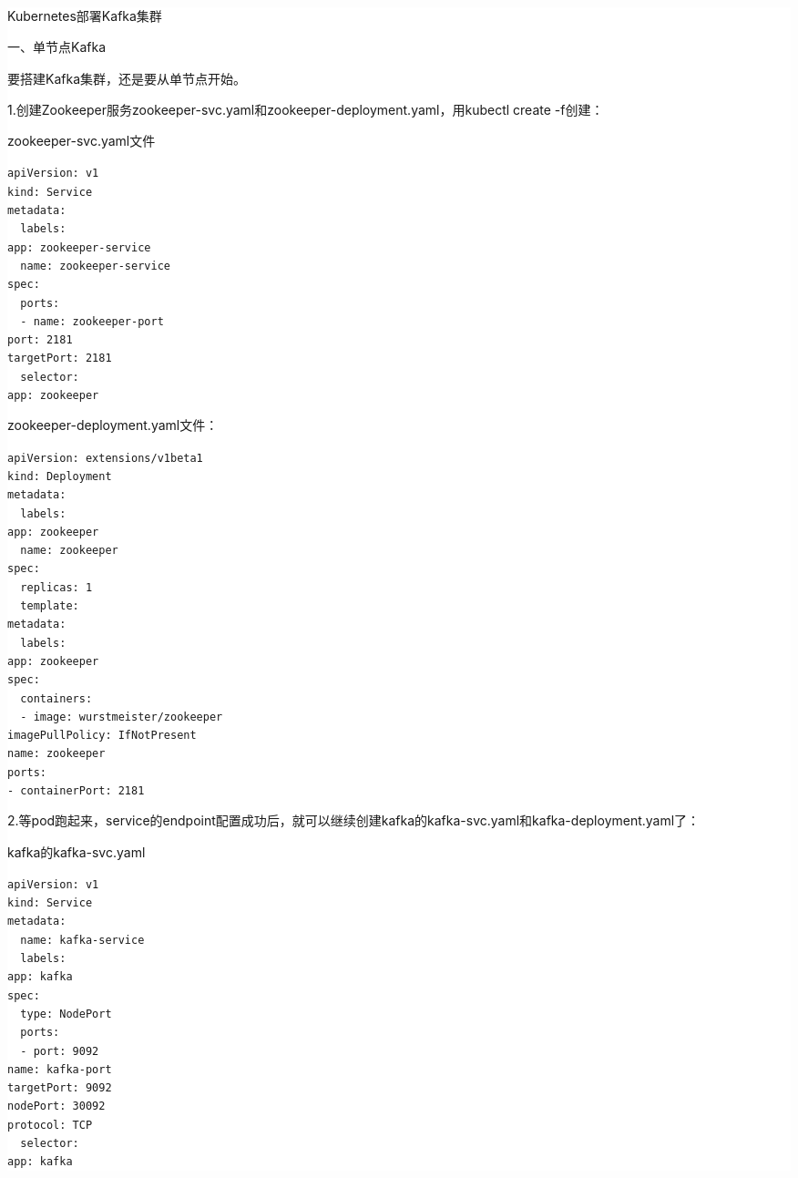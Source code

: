 Kubernetes部署Kafka集群

一、单节点Kafka

要搭建Kafka集群，还是要从单节点开始。

1.创建Zookeeper服务zookeeper-svc.yaml和zookeeper-deployment.yaml，用kubectl create -f创建：

zookeeper-svc.yaml文件

    apiVersion: v1
    kind: Service
    metadata:
      labels:
    app: zookeeper-service
      name: zookeeper-service
    spec:
      ports:
      - name: zookeeper-port
    port: 2181
    targetPort: 2181
      selector:
    app: zookeeper



zookeeper-deployment.yaml文件：

    apiVersion: extensions/v1beta1
    kind: Deployment
    metadata:
      labels:
    app: zookeeper
      name: zookeeper
    spec:
      replicas: 1
      template:
    metadata:
      labels:
    app: zookeeper
    spec:
      containers:
      - image: wurstmeister/zookeeper
    imagePullPolicy: IfNotPresent
    name: zookeeper
    ports:
    - containerPort: 2181



2.等pod跑起来，service的endpoint配置成功后，就可以继续创建kafka的kafka-svc.yaml和kafka-deployment.yaml了：

kafka的kafka-svc.yaml

    apiVersion: v1
    kind: Service
    metadata:
      name: kafka-service
      labels:
    app: kafka
    spec:
      type: NodePort
      ports:
      - port: 9092
    name: kafka-port
    targetPort: 9092
    nodePort: 30092
    protocol: TCP
      selector:
    app: kafka